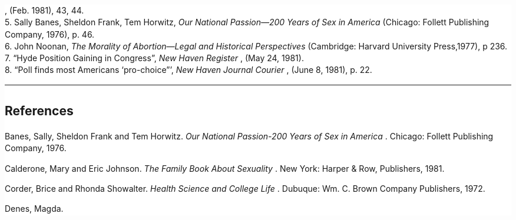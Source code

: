 </i>
, (Feb. 1981), 43, 44.
<dt>
5. Sally Banes, Sheldon Frank, Tem Horwitz,
<i>
Our National Passion—200 Years of Sex in America
</i>
(Chicago: Follett Publishing Company, 1976), p. 46.
<dt>
6. John Noonan,
<i>
The Morality of Abortion—Legal and Historical Perspectives
</i>
(Cambridge: Harvard University Press,1977), p 236.
<dt>
7. “Hyde Position Gaining in Congress”,
<i>
New Haven Register
</i>
, (May 24, 1981).
<dt>
8. “Poll finds most Americans ‘pro-choice”’,
<i>
New Haven Journal Courier
</i>
, (June 8, 1981), p. 22.
</dt>
</dt>
</dt>
</dt>
</dt>
</dt>
</dt>
</dt>
</dl>
</blockquote>
<hr/>
<h2>
References
</h2>
Banes, Sally, Sheldon Frank and Tem Horwitz.
<i>
Our National
</i>
<i>
Passion-200 Years of Sex in America
</i>
. Chicago: Follett Publishing Company, 1976.
<p>
Calderone, Mary and Eric Johnson.
<i>
The Family Book About Sexuality
</i>
. New York: Harper &amp; Row, Publishers, 1981.
</p>
<p>
Corder, Brice and Rhonda Showalter.
<i>
Health Science and College Life
</i>
. Dubuque: Wm. C. Brown Company Publishers, 1972.
</p>
<p>
Denes, Magda.